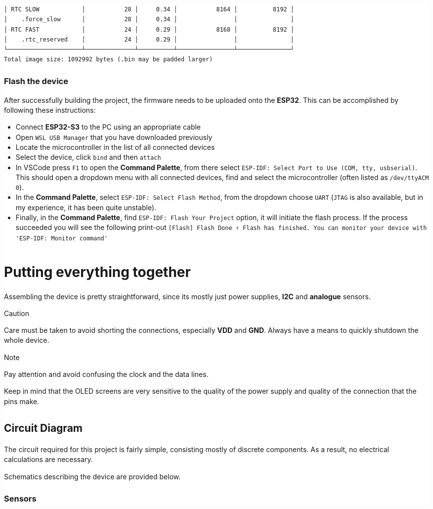 ```
│ RTC SLOW            │           28 │     0.34 │           8164 │          8192 │
│    .force_slow      │           28 │     0.34 │                │               │
│ RTC FAST            │           24 │     0.29 │           8168 │          8192 │
│    .rtc_reserved    │           24 │     0.29 │                │               │
└─────────────────────┴──────────────┴──────────┴────────────────┴───────────────┘
Total image size: 1092992 bytes (.bin may be padded larger)
```

### Flash the device
After successfully building the project, the firmware needs to be uploaded onto the **ESP32**. This can be accomplished by following these instructions:
- Connect **ESP32-S3** to the PC using an appropriate cable
- Open `WSL USB Manager` that you have downloaded previously
- Locate the microcontroller in the list of all connected devices
- Select the device, click `bind` and then `attach`
- In VSCode press `F1` to open the **Command Palette**, from there select `ESP-IDF: Select Port to Use (COM, tty, usbserial)`. This should open a dropdown menu with all connected devices, find and select the microcontroller (often listed as `/dev/ttyACM0`).
- In the **Command Palette**, select `ESP-IDF: Select Flash Method`, from the dropdown choose `UART` (`JTAG` is also available, but in my experience, it has been quite unstable).
- Finally, in the **Command Palette**, find `ESP-IDF: Flash Your Project` option, it will initiate the flash process. If the process succeeded you will see the following print-out 
`[Flash] Flash Done ⚡️ Flash has finished. You can monitor your device with 'ESP-IDF: Monitor command'`


# Putting everything together
Assembling the device is pretty straightforward, since its mostly just power supplies, **I2C** and **analogue** sensors.

>[!CAUTION]
> Care must be taken to avoid shorting the connections, especially **VDD** and **GND**.
> Always have a means to quickly shutdown the whole device.

>[!NOTE]
> Pay attention and avoid confusing the clock and the data lines. 
> 
> Keep in mind that the OLED screens are very sensitive to the quality of the power supply and quality of the connection that the pins make.

## Circuit Diagram
The circuit required for this project is fairly simple, consisting mostly of discrete components. As a result, no electrical calculations are necessary.

Schematics describing the device are provided below.

### Sensors